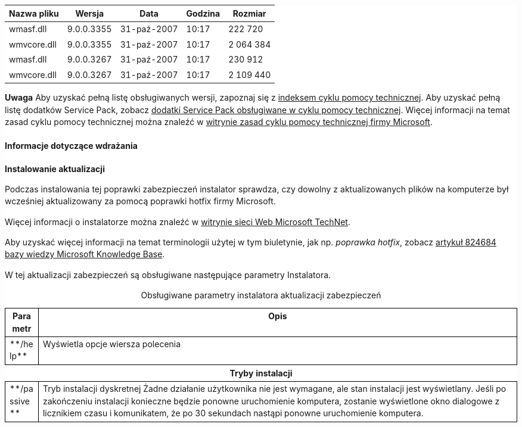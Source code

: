 | Nazwa pliku | Wersja     | Data        | Godzina | Rozmiar   |
|-------------|------------|-------------|---------|-----------|
| wmasf.dll   | 9.0.0.3355 | 31-paź-2007 | 10:17   | 222 720   |
| wmvcore.dll | 9.0.0.3355 | 31-paź-2007 | 10:17   | 2 064 384 |
| wmasf.dll   | 9.0.0.3267 | 31-paź-2007 | 10:17   | 230 912   |
| wmvcore.dll | 9.0.0.3267 | 31-paź-2007 | 10:17   | 2 109 440 |

**Uwaga** Aby uzyskać pełną listę obsługiwanych wersji, zapoznaj się z [indeksem cyklu pomocy technicznej](http://support.microsoft.com/gp/lifeselectindex/). Aby uzyskać pełną listę dodatków Service Pack, zobacz [dodatki Service Pack obsługiwane w cyklu pomocy technicznej](http://support.microsoft.com/gp/lifesupsps). Więcej informacji na temat zasad cyklu pomocy technicznej można znaleźć w [witrynie zasad cyklu pomocy technicznej firmy Microsoft](http://support.microsoft.com/lifecycle/).

#### Informacje dotyczące wdrażania

**Instalowanie aktualizacji**

Podczas instalowania tej poprawki zabezpieczeń instalator sprawdza, czy dowolny z aktualizowanych plików na komputerze był wcześniej aktualizowany za pomocą poprawki hotfix firmy Microsoft.

Więcej informacji o instalatorze można znaleźć w [witrynie sieci Web Microsoft TechNet](http://go.microsoft.com/fwlink/?linkid=38951).

Aby uzyskać więcej informacji na temat terminologii użytej w tym biuletynie, jak np. *poprawka hotfix*, zobacz [artykuł 824684 bazy wiedzy Microsoft Knowledge Base](http://support.microsoft.com/kb/824684).

W tej aktualizacji zabezpieczeń są obsługiwane następujące parametry Instalatora.

<table class="dataTable">
<caption>
Obsługiwane parametry instalatora aktualizacji zabezpieczeń
</caption>
<tr class="thead">
<th style="border:1px solid black;" >
Parametr
</th>
<th style="border:1px solid black;" >
Opis
</th>
</tr>
<tr>
<td style="border:1px solid black;">
**/help**
</td>
<td style="border:1px solid black;">
Wyświetla opcje wiersza polecenia
</td>
</tr>
<tr>
<th colspan="2">
Tryby instalacji
</th>
</tr>
<tr class="alternateRow">
<td style="border:1px solid black;">
**/passive**
</td>
<td style="border:1px solid black;">
Tryb instalacji dyskretnej Żadne działanie użytkownika nie jest wymagane, ale stan instalacji jest wyświetlany. Jeśli po zakończeniu instalacji konieczne będzie ponowne uruchomienie komputera, zostanie wyświetlone okno dialogowe z licznikiem czasu i komunikatem, że po 30 sekundach nastąpi ponowne uruchomienie komputera.
</td>